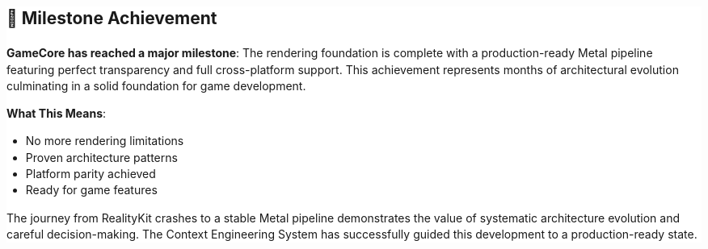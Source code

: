 ## 🎉 Milestone Achievement

**GameCore has reached a major milestone**: The rendering foundation is complete with a production-ready Metal pipeline featuring perfect transparency and full cross-platform support. This achievement represents months of architectural evolution culminating in a solid foundation for game development.

**What This Means**:
- No more rendering limitations
- Proven architecture patterns
- Platform parity achieved
- Ready for game features

The journey from RealityKit crashes to a stable Metal pipeline demonstrates the value of systematic architecture evolution and careful decision-making. The Context Engineering System has successfully guided this development to a production-ready state.